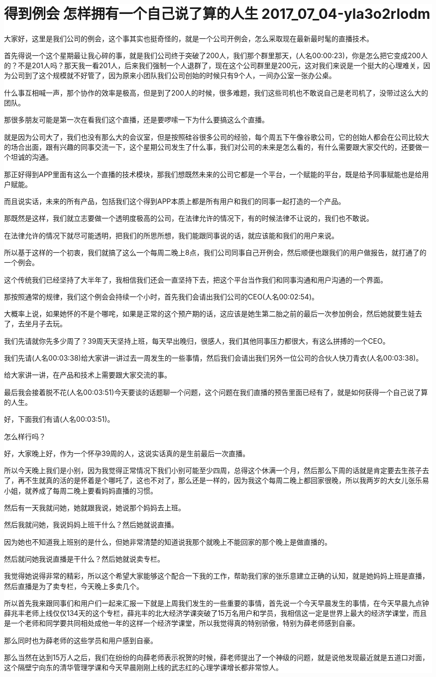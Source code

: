 # 得到例会 怎样拥有一个自己说了算的人生    2017_07_04-yla3o2rlodm

大家好，这里是我们公司的例会，这个事其实也挺奇怪的，就是一个公司开例会，怎么采取现在最新最时髦的直播技术。

首先得说一个这个星期最让我心碎的事，就是我们公司终于突破了200人，我们那个群里那天，(人名00:00:23)，你是怎么把它变成200人的？不是201人吗？那天我一看201人，后来我们强制一个人退群了，现在这个公司群里是200元，这对我们来说是一个挺大的心理难关，因为公司到了这个规模就不好管了，因为原来小团队我们公司创始的时候只有9个人，一间办公室一张办公桌。

什么事互相喊一声，那个协作的效率是极高，但是到了200人的时候，很多难题，我们这些司机也不敢说自己是老司机了，没带过这么大的团队。

那很多朋友可能是第一次在看我们这个直播，还是要啰嗦一下为什么要搞这么个直播。

就是因为公司大了，我们也没有那么大的会议室，但是按照硅谷很多公司的经验，每个周五下午像谷歌公司，它的创始人都会在公司比较大的场合出面，跟有兴趣的同事交流一下，这个星期公司发生了什么事，我们对公司的未来是怎么看的，有什么需要跟大家交代的，还要做一个坦诚的沟通。

那正好得到APP里面有这么一个直播的技术模块，那我们想既然未来的公司它都是一个平台，一个赋能的平台，既是给予同事赋能也是给用户赋能。

而且说实话，未来的所有产品，包括我们这个得到APP本质上都是所有用户和我们的同事一起打造的一个产品。

那既然是这样，我们就立志要做一个透明度极高的公司，在法律允许的情况下，有的时候法律不让说的，我们也不敢说。

在法律允许的情况下就尽可能透明，把我们的所思所想，我们能跟同事说的话，就应该能和我们的用户来说。

所以基于这样的一个初衷，我们就搞了这么一个每周二晚上8点，我们公司同事自己开例会，然后顺便也跟我们的用户做报告，就打通了的一个例会。

这个传统我们已经坚持了大半年了，我相信我们还会一直坚持下去，把这个平台当作我们和同事沟通和用户沟通的一个界面。

那按照通常的规律，我们这个例会会持续一个小时，首先我们会请出我们公司的CEO(人名00:02:54)。

大概率上说，如果她怀的不是个哪咤，如果是正常的这个预产期的话，这应该是她生第二胎之前的最后一次参加例会，然后她就要生娃去了，去坐月子去玩。

我们先请就你先多少周了？39周天天坚持上班，每天早出晚归，很感人，我们其他同事压力都很大，有这么拼搏的一个CEO。

我们先请(人名00:03:38)给大家讲一讲过去一周发生的一些事情，然后我们会请出我们另外一位公司的合伙人快刀青衣(人名00:03:38)。

给大家讲一讲，在产品和技术上需要跟大家交流的事。

最后我会接着脱不花(人名00:03:51)今天要谈的话题聊一个问题，这个问题在我们直播的预告里面已经有了，就是如何获得一个自己说了算的人生。

好，下面我们有请(人名00:03:51)。

怎么样行吗？

好，大家晚上好，作为一个怀孕39周的人，这说实话真的是生前最后一次直播。

所以今天晚上我们是小别，因为我觉得正常情况下我们小别可能至少四周，总得这个休满一个月，然后那么下周的话就是肯定要去生孩子去了，再不生就真的活的是怀着是个哪吒了，这也不对了，那么还是一样的，因为我这个每周二晚上都回家很晚，所以我两岁的大女儿张乐易小姐，就养成了每周二晚上要看妈妈直播的习惯。

然后有一天我就问她，她就跟我说，她说那个妈妈去上班。

然后我就问她，我说妈妈上班干什么？然后她就说直播。

因为她也不知道我上班别的是什么，但她非常清楚的知道说我那个就晚上不能回家的那个晚上是做直播的。

然后就问她我说直播是干什么？然后她就说卖专栏。

我觉得她说得非常的精彩，所以这个希望大家能够这个配合一下我的工作，帮助我们家的张乐意建立正确的认知，就是她妈妈上班是直播，然后直播是为了卖专栏，今天晚上多卖几个。

所以首先我来跟同事们和用户们一起来汇报一下就是上周我们发生的一些重要的事情，首先说一个今天早晨发生的事情，在今天早晨九点钟薛兆丰老师上线仅仅134天的这个专栏，薛兆丰的北大经济学课突破了15万名用户和学员，我相信这一定是世界上最大的经济学课堂，而且是一个老师和同学要共同相处成他一年的这样一个经济学课堂，所以我觉得真的特别骄傲，特别为薛老师感到自豪。

那么同时也为薛老师的这些学员和用户感到自豪。

那么当然在达到15万人之后，我们在纷纷的向薛老师表示祝贺的时候，薛老师提出了一个神级的问题，就是说他发现最近就是五道口对面，这个隔壁宁向东的清华管理学课和今天早晨刚刚上线的武志红的心理学课增长都非常惊人。

